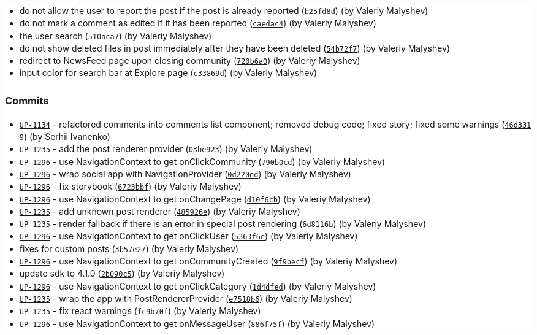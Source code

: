 - do not allow the user to report the post if the post is already reported ([`b25fd8d`](https://amity_gitlab.com/upstra/web/ui-kit/commit/b25fd8d821a161960dd47fc736f786815c5d240e)) (by Valeriy Malyshev)
- do not mark a comment as edited if it has been reported ([`caedac4`](https://amity_gitlab.com/upstra/web/ui-kit/commit/caedac4def33a9e0e33b1952c0502514076f6df2)) (by Valeriy Malyshev)
- the user search ([`510aca7`](https://amity_gitlab.com/upstra/web/ui-kit/commit/510aca7000769ae12a8cba9ec9b97b5fbe8dce2f)) (by Valeriy Malyshev)
- do not show deleted files in post immediately after they have been deleted ([`54b72f7`](https://amity_gitlab.com/upstra/web/ui-kit/commit/54b72f78e108f80cbc3fc5cd9bae4cc299724b33)) (by Valeriy Malyshev)
- redirect to NewsFeed page upon closing community ([`720b6a0`](https://amity_gitlab.com/upstra/web/ui-kit/commit/720b6a08b22904a62bcab9514e90d581d75cda5c)) (by Valeriy Malyshev)
- input color for search bar at Explore page ([`c33869d`](https://amity_gitlab.com/upstra/web/ui-kit/commit/c33869dae85e6e0f7de3f80f8ec490b5415eb910)) (by Valeriy Malyshev)

### Commits

- [`UP-1134`](https://ekoapp.atlassian.net/browse/UP-1134) - refactored comments into comments list component; removed debug code; fixed story; fixed some warnings ([`46d3319`](https://amity_gitlab.com/upstra/web/ui-kit/commit/46d3319ddc7d22a04d32e486e98b093794f18ddb)) (by Serhii Ivanenko)
- [`UP-1235`](https://ekoapp.atlassian.net/browse/UP-1235) - add the post renderer provider ([`03be923`](https://amity_gitlab.com/upstra/web/ui-kit/commit/03be923bf9a052644f1392edce3712d5b0f5d485)) (by Valeriy Malyshev)
- [`UP-1296`](https://ekoapp.atlassian.net/browse/UP-1296) - use NavigationContext to get onClickCommunity ([`790b0cd`](https://amity_gitlab.com/upstra/web/ui-kit/commit/790b0cdf4811c601a2edd3c7efd4b48850c6be47)) (by Valeriy Malyshev)
- [`UP-1296`](https://ekoapp.atlassian.net/browse/UP-1296) - wrap social app with NavigationProvider ([`0d220ed`](https://amity_gitlab.com/upstra/web/ui-kit/commit/0d220ed068624395c6ed60e4e5cc6ab4f2f6f689)) (by Valeriy Malyshev)
- [`UP-1296`](https://ekoapp.atlassian.net/browse/UP-1296) - fix storybook ([`6723bbf`](https://amity_gitlab.com/upstra/web/ui-kit/commit/6723bbf1b740a1d522e3114f175b1882aa566ae5)) (by Valeriy Malyshev)
- [`UP-1296`](https://ekoapp.atlassian.net/browse/UP-1296) - use NavigationContext to get onChangePage ([`d10f6cb`](https://amity_gitlab.com/upstra/web/ui-kit/commit/d10f6cb7bed77358a84becc4bcad4fea2e0222b6)) (by Valeriy Malyshev)
- [`UP-1235`](https://ekoapp.atlassian.net/browse/UP-1235) - add unknown post renderer ([`485926e`](https://amity_gitlab.com/upstra/web/ui-kit/commit/485926ec2313faf7ab9112b9a625a2e136faa7b9)) (by Valeriy Malyshev)
- [`UP-1235`](https://ekoapp.atlassian.net/browse/UP-1235) - render fallback if there is an error in special post rendering ([`6d8116b`](https://amity_gitlab.com/upstra/web/ui-kit/commit/6d8116b3a3274d79ce002df8f7773f1a94c68746)) (by Valeriy Malyshev)
- [`UP-1296`](https://ekoapp.atlassian.net/browse/UP-1296) - use NavigationContext to get onClickUser ([`5363f6e`](https://amity_gitlab.com/upstra/web/ui-kit/commit/5363f6e7c4b7f9025cb5055ba91fedb0d8edbdc4)) (by Valeriy Malyshev)
- fixes for custom posts ([`3b57e27`](https://amity_gitlab.com/upstra/web/ui-kit/commit/3b57e2738e3ffe1ed5f9642db6767f6b506e7360)) (by Valeriy Malyshev)
- [`UP-1296`](https://ekoapp.atlassian.net/browse/UP-1296) - use NavigationContext to get onCommunityCreated ([`9f9becf`](https://amity_gitlab.com/upstra/web/ui-kit/commit/9f9becf37fd5c5feaf75411cde3e19438d2ad910)) (by Valeriy Malyshev)
- update sdk to 4.1.0 ([`2b090c5`](https://amity_gitlab.com/upstra/web/ui-kit/commit/2b090c5cdebe3860dd17068e50090a9271d4f1e8)) (by Valeriy Malyshev)
- [`UP-1296`](https://ekoapp.atlassian.net/browse/UP-1296) - use NavigationContext to get onClickCategory ([`1d4dfed`](https://amity_gitlab.com/upstra/web/ui-kit/commit/1d4dfed1b55dcfa0d994f959d0046ac458dc427b)) (by Valeriy Malyshev)
- [`UP-1235`](https://ekoapp.atlassian.net/browse/UP-1235) - wrap the app with PostRendererProvider ([`e7518b6`](https://amity_gitlab.com/upstra/web/ui-kit/commit/e7518b6bbebf73dd9dc1fdcc876e835993b21519)) (by Valeriy Malyshev)
- [`UP-1235`](https://ekoapp.atlassian.net/browse/UP-1235) - fix react warnings ([`fc9b70f`](https://amity_gitlab.com/upstra/web/ui-kit/commit/fc9b70ff1227c53583e4bd70ebcccdc56f56afbb)) (by Valeriy Malyshev)
- [`UP-1296`](https://ekoapp.atlassian.net/browse/UP-1296) - use NavigationContext to get onMessageUser ([`886f75f`](https://amity_gitlab.com/upstra/web/ui-kit/commit/886f75f20a841535310e584c77e196fec78cbc6e)) (by Valeriy Malyshev)